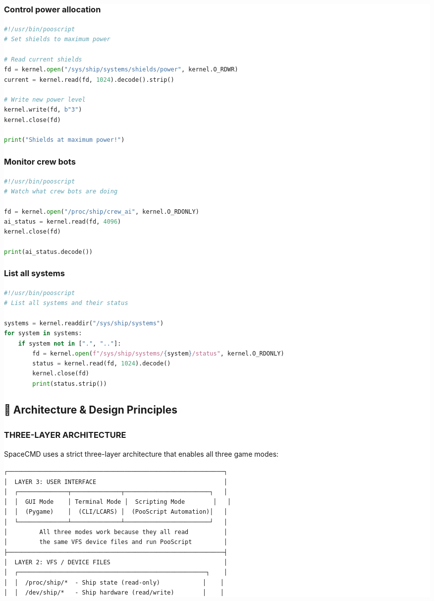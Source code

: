 ### Control power allocation

```python
#!/usr/bin/pooscript
# Set shields to maximum power

# Read current shields
fd = kernel.open("/sys/ship/systems/shields/power", kernel.O_RDWR)
current = kernel.read(fd, 1024).decode().strip()

# Write new power level
kernel.write(fd, b"3")
kernel.close(fd)

print("Shields at maximum power!")
```

### Monitor crew bots

```python
#!/usr/bin/pooscript
# Watch what crew bots are doing

fd = kernel.open("/proc/ship/crew_ai", kernel.O_RDONLY)
ai_status = kernel.read(fd, 4096)
kernel.close(fd)

print(ai_status.decode())
```

### List all systems

```python
#!/usr/bin/pooscript
# List all systems and their status

systems = kernel.readdir("/sys/ship/systems")
for system in systems:
    if system not in [".", ".."]:
        fd = kernel.open(f"/sys/ship/systems/{system}/status", kernel.O_RDONLY)
        status = kernel.read(fd, 1024).decode()
        kernel.close(fd)
        print(status.strip())
```

## 🎯 Architecture & Design Principles

### THREE-LAYER ARCHITECTURE

SpaceCMD uses a strict three-layer architecture that enables all three game modes:

```
┌─────────────────────────────────────────────────────────────┐
│  LAYER 3: USER INTERFACE                                    │
│  ┌──────────────┬──────────────┬────────────────────────┐   │
│  │  GUI Mode    │ Terminal Mode │  Scripting Mode        │   │
│  │  (Pygame)    │  (CLI/LCARS) │  (PooScript Automation)│   │
│  └──────────────┴──────────────┴────────────────────────┘   │
│         All three modes work because they all read          │
│         the same VFS device files and run PooScript         │
├─────────────────────────────────────────────────────────────┤
│  LAYER 2: VFS / DEVICE FILES                                │
│  ┌─────────────────────────────────────────────────────┐    │
│  │  /proc/ship/*  - Ship state (read-only)            │    │
│  │  /dev/ship/*   - Ship hardware (read/write)        │    │
```